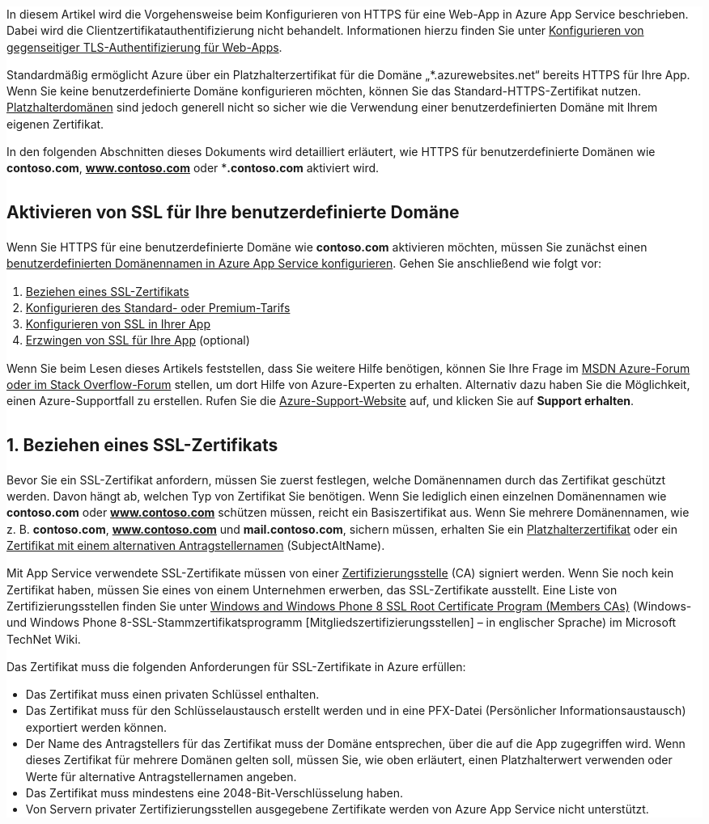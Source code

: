 
In diesem Artikel wird die Vorgehensweise beim Konfigurieren von HTTPS für eine Web-App in Azure App Service beschrieben. Dabei wird die Clientzertifikatauthentifizierung nicht behandelt. Informationen hierzu finden Sie unter [Konfigurieren von gegenseitiger TLS-Authentifizierung für Web-Apps](../articles/app-service-web/app-service-web-configure-tls-mutual-auth.md).

Standardmäßig ermöglicht Azure über ein Platzhalterzertifikat für die Domäne „*.azurewebsites.net“ bereits HTTPS für Ihre App. Wenn Sie keine benutzerdefinierte Domäne konfigurieren möchten, können Sie das Standard-HTTPS-Zertifikat nutzen. [Platzhalterdomänen](https://casecurity.org/2014/02/26/pros-and-cons-of-single-domain-multi-domain-and-wildcard-certificates/) sind jedoch generell nicht so sicher wie die Verwendung einer benutzerdefinierten Domäne mit Ihrem eigenen Zertifikat.

In den folgenden Abschnitten dieses Dokuments wird detailliert erläutert, wie HTTPS für benutzerdefinierte Domänen wie **contoso.com**, **www.contoso.com** oder ***.contoso.com** aktiviert wird.

<a name="bkmk_domainname"></a>
## Aktivieren von SSL für Ihre benutzerdefinierte Domäne

Wenn Sie HTTPS für eine benutzerdefinierte Domäne wie **contoso.com** aktivieren möchten, müssen Sie zunächst einen [benutzerdefinierten Domänennamen in Azure App Service konfigurieren](../articles/app-service-web/web-sites-custom-domain-name.md). Gehen Sie anschließend wie folgt vor:

1. [Beziehen eines SSL-Zertifikats](#bkmk_getcert)
2. [Konfigurieren des Standard- oder Premium-Tarifs](#bkmk_standardmode)
2. [Konfigurieren von SSL in Ihrer App](#bkmk_configuressl)
3. [Erzwingen von SSL für Ihre App](#bkmk_enforce) (optional)

Wenn Sie beim Lesen dieses Artikels feststellen, dass Sie weitere Hilfe benötigen, können Sie Ihre Frage im [MSDN Azure-Forum oder im Stack Overflow-Forum](https://azure.microsoft.com/support/forums/) stellen, um dort Hilfe von Azure-Experten zu erhalten. Alternativ dazu haben Sie die Möglichkeit, einen Azure-Supportfall zu erstellen. Rufen Sie die [Azure-Support-Website](https://azure.microsoft.com/support/options/) auf, und klicken Sie auf **Support erhalten**.

<a name="bkmk_getcert"></a>
## 1\. Beziehen eines SSL-Zertifikats

Bevor Sie ein SSL-Zertifikat anfordern, müssen Sie zuerst festlegen, welche Domänennamen durch das Zertifikat geschützt werden. Davon hängt ab, welchen Typ von Zertifikat Sie benötigen. Wenn Sie lediglich einen einzelnen Domänennamen wie **contoso.com** oder **www.contoso.com** schützen müssen, reicht ein Basiszertifikat aus. Wenn Sie mehrere Domänennamen, wie z. B. **contoso.com**, **www.contoso.com** und **mail.contoso.com**, sichern müssen, erhalten Sie ein [Platzhalterzertifikat](http://en.wikipedia.org/wiki/Wildcard_certificate) oder ein [Zertifikat mit einem alternativen Antragstellernamen](http://en.wikipedia.org/wiki/SubjectAltName) (SubjectAltName).

Mit App Service verwendete SSL-Zertifikate müssen von einer [Zertifizierungsstelle](http://en.wikipedia.org/wiki/Certificate_authority) (CA) signiert werden. Wenn Sie noch kein Zertifikat haben, müssen Sie eines von einem Unternehmen erwerben, das SSL-Zertifikate ausstellt. Eine Liste von Zertifizierungsstellen finden Sie unter [Windows and Windows Phone 8 SSL Root Certificate Program (Members CAs)][cas] \(Windows- und Windows Phone 8-SSL-Stammzertifikatsprogramm [Mitgliedszertifizierungsstellen] – in englischer Sprache) im Microsoft TechNet Wiki.

Das Zertifikat muss die folgenden Anforderungen für SSL-Zertifikate in Azure erfüllen:

* Das Zertifikat muss einen privaten Schlüssel enthalten.
* Das Zertifikat muss für den Schlüsselaustausch erstellt werden und in eine PFX-Datei (Persönlicher Informationsaustausch) exportiert werden können.
* Der Name des Antragstellers für das Zertifikat muss der Domäne entsprechen, über die auf die App zugegriffen wird. Wenn dieses Zertifikat für mehrere Domänen gelten soll, müssen Sie, wie oben erläutert, einen Platzhalterwert verwenden oder Werte für alternative Antragstellernamen angeben.
* Das Zertifikat muss mindestens eine 2048-Bit-Verschlüsselung haben.
* Von Servern privater Zertifizierungsstellen ausgegebene Zertifikate werden von Azure App Service nicht unterstützt.


[customdomain]: ../articles/app-service-web/web-sites-custom-domain-name.md
[iiscsr]: http://technet.microsoft.com/library/cc732906(WS.10).aspx
[cas]: http://go.microsoft.com/fwlink/?LinkID=269988
[installcertiis]: http://technet.microsoft.com/library/cc771816(WS.10).aspx
[exportcertiis]: http://technet.microsoft.com/library/cc731386(WS.10).aspx
[openssl]: http://www.openssl.org/
[portal]: https://manage.windowsazure.com/
[tls]: http://en.wikipedia.org/wiki/Transport_Layer_Security
[staticip]: ./media/configure-ssl-web-site/staticip.png
[website]: ./media/configure-ssl-web-site/sslwebsite.png
[scale]: ./media/configure-ssl-web-site/sslscale.png
[standard]: ./media/configure-ssl-web-site/sslreserved.png
[pricing]: /pricing/details/
[configure]: ./media/configure-ssl-web-site/sslconfig.png
[uploadcert]: ./media/configure-ssl-web-site/ssluploadcert.png
[uploadcertdlg]: ./media/configure-ssl-web-site/ssluploaddlg.png
[sslbindings]: ./media/configure-ssl-web-site/sslbindings.png
[sni]: http://en.wikipedia.org/wiki/Server_Name_Indication
[certmgr]: ./media/configure-ssl-web-site/waws-certmgr.png
[certwiz1]: ./media/configure-ssl-web-site/waws-certwiz1.png
[certwiz2]: ./media/configure-ssl-web-site/waws-certwiz2.png
[certwiz3]: ./media/configure-ssl-web-site/waws-certwiz3.png
[certwiz4]: ./media/configure-ssl-web-site/waws-certwiz4.png